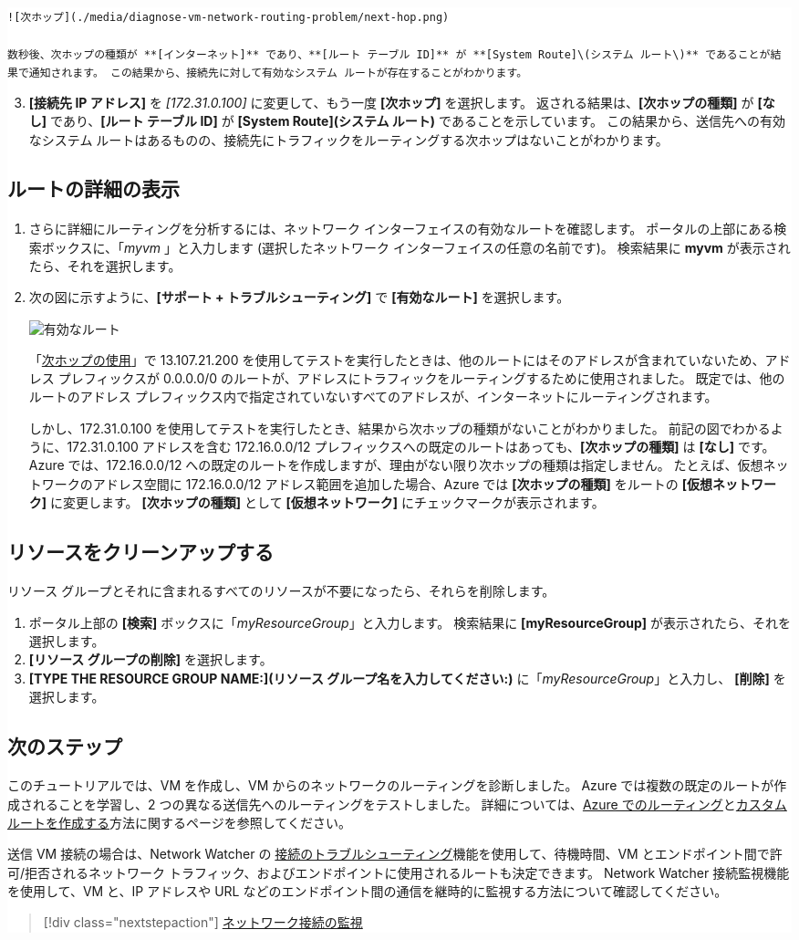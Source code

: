     ![次ホップ](./media/diagnose-vm-network-routing-problem/next-hop.png)

    数秒後、次ホップの種類が **[インターネット]** であり、**[ルート テーブル ID]** が **[System Route]\(システム ルート\)** であることが結果で通知されます。 この結果から、接続先に対して有効なシステム ルートが存在することがわかります。

3. **[接続先 IP アドレス]** を *[172.31.0.100]* に変更して、もう一度 **[次ホップ]** を選択します。 返される結果は、**[次ホップの種類]** が **[なし]** であり、**[ルート テーブル ID]** が **[System Route]\(システム ルート\)** であることを示しています。 この結果から、送信先への有効なシステム ルートはあるものの、接続先にトラフィックをルーティングする次ホップはないことがわかります。

## <a name="view-details-of-a-route"></a>ルートの詳細の表示

1. さらに詳細にルーティングを分析するには、ネットワーク インターフェイスの有効なルートを確認します。 ポータルの上部にある検索ボックスに、「*myvm* 」と入力します (選択したネットワーク インターフェイスの任意の名前です)。 検索結果に **myvm** が表示されたら、それを選択します。
2. 次の図に示すように、**[サポート + トラブルシューティング]** で **[有効なルート]** を選択します。

    ![有効なルート](./media/diagnose-vm-network-routing-problem/effective-routes.png)

    「[次ホップの使用](#use-next-hop)」で 13.107.21.200 を使用してテストを実行したときは、他のルートにはそのアドレスが含まれていないため、アドレス プレフィックスが 0.0.0.0/0 のルートが、アドレスにトラフィックをルーティングするために使用されました。 既定では、他のルートのアドレス プレフィックス内で指定されていないすべてのアドレスが、インターネットにルーティングされます。

    しかし、172.31.0.100 を使用してテストを実行したとき、結果から次ホップの種類がないことがわかりました。 前記の図でわかるように、172.31.0.100 アドレスを含む 172.16.0.0/12 プレフィックスへの既定のルートはあっても、**[次ホップの種類]** は **[なし]** です。 Azure では、172.16.0.0/12 への既定のルートを作成しますが、理由がない限り次ホップの種類は指定しません。 たとえば、仮想ネットワークのアドレス空間に 172.16.0.0/12 アドレス範囲を追加した場合、Azure では **[次ホップの種類]** をルートの **[仮想ネットワーク]** に変更します。 **[次ホップの種類]** として **[仮想ネットワーク]** にチェックマークが表示されます。

## <a name="clean-up-resources"></a>リソースをクリーンアップする

リソース グループとそれに含まれるすべてのリソースが不要になったら、それらを削除します。

1. ポータル上部の **[検索]** ボックスに「*myResourceGroup*」と入力します。 検索結果に **[myResourceGroup]** が表示されたら、それを選択します。
2. **[リソース グループの削除]** を選択します。
3. **[TYPE THE RESOURCE GROUP NAME:]\(リソース グループ名を入力してください:\)** に「*myResourceGroup*」と入力し、 **[削除]** を選択します。

## <a name="next-steps"></a>次のステップ

このチュートリアルでは、VM を作成し、VM からのネットワークのルーティングを診断しました。 Azure では複数の既定のルートが作成されることを学習し、2 つの異なる送信先へのルーティングをテストしました。 詳細については、[Azure でのルーティング](../virtual-network/virtual-networks-udr-overview.md?toc=%2fazure%2fnetwork-watcher%2ftoc.json)と[カスタム ルートを作成する](../virtual-network/manage-route-table.md?toc=%2fazure%2fnetwork-watcher%2ftoc.json#create-a-route)方法に関するページを参照してください。

送信 VM 接続の場合は、Network Watcher の [接続のトラブルシューティング](network-watcher-connectivity-portal.md)機能を使用して、待機時間、VM とエンドポイント間で許可/拒否されるネットワーク トラフィック、およびエンドポイントに使用されるルートも決定できます。 Network Watcher 接続監視機能を使用して、VM と、IP アドレスや URL などのエンドポイント間の通信を継時的に監視する方法について確認してください。

> [!div class="nextstepaction"]
> [ネットワーク接続の監視](connection-monitor.md)